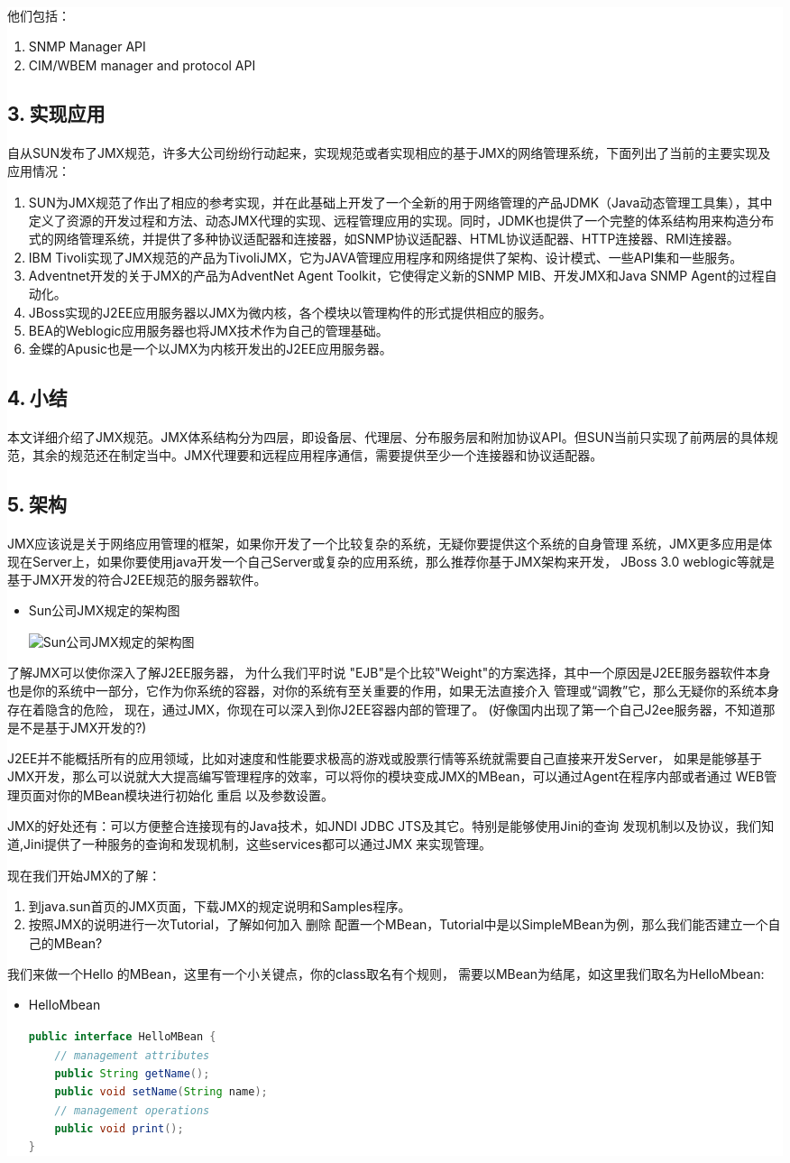 他们包括：

1. SNMP Manager API
2. CIM/WBEM manager and protocol API

## 3. 实现应用

自从SUN发布了JMX规范，许多大公司纷纷行动起来，实现规范或者实现相应的基于JMX的网络管理系统，下面列出了当前的主要实现及应用情况：

1. SUN为JMX规范了作出了相应的参考实现，并在此基础上开发了一个全新的用于网络管理的产品JDMK（Java动态管理工具集），其中定义了资源的开发过程和方法、动态JMX代理的实现、远程管理应用的实现。同时，JDMK也提供了一个完整的体系结构用来构造分布式的网络管理系统，并提供了多种协议适配器和连接器，如SNMP协议适配器、HTML协议适配器、HTTP连接器、RMI连接器。
2. IBM Tivoli实现了JMX规范的产品为TivoliJMX，它为JAVA管理应用程序和网络提供了架构、设计模式、一些API集和一些服务。
3. Adventnet开发的关于JMX的产品为AdventNet Agent Toolkit，它使得定义新的SNMP MIB、开发JMX和Java SNMP Agent的过程自动化。
4. JBoss实现的J2EE应用服务器以JMX为微内核，各个模块以管理构件的形式提供相应的服务。
5. BEA的Weblogic应用服务器也将JMX技术作为自己的管理基础。
6. 金蝶的Apusic也是一个以JMX为内核开发出的J2EE应用服务器。

## 4. 小结

本文详细介绍了JMX规范。JMX体系结构分为四层，即设备层、代理层、分布服务层和附加协议API。但SUN当前只实现了前两层的具体规范，其余的规范还在制定当中。JMX代理要和远程应用程序通信，需要提供至少一个连接器和协议适配器。

## 5. 架构

JMX应该说是关于网络应用管理的框架，如果你开发了一个比较复杂的系统，无疑你要提供这个系统的自身管理 系统，JMX更多应用是体现在Server上，如果你要使用java开发一个自己Server或复杂的应用系统，那么推荐你基于JMX架构来开发， JBoss 3.0 weblogic等就是基于JMX开发的符合J2EE规范的服务器软件。

- Sun公司JMX规定的架构图

  ![Sun公司JMX规定的架构图](https://bkimg.cdn.bcebos.com/pic/32fa828ba61ea8d3c8413c0f970a304e251f585d?x-bce-process=image/resize,m_lfit,w_440,limit_1/format,f_auto)

了解JMX可以使你深入了解J2EE服务器， 为什么我们平时说 "EJB"是个比较"Weight"的方案选择，其中一个原因是J2EE服务器软件本身 也是你的系统中一部分，它作为你系统的容器，对你的系统有至关重要的作用，如果无法直接介入 管理或“调教”它，那么无疑你的系统本身存在着隐含的危险， 现在，通过JMX，你现在可以深入到你J2EE容器内部的管理了。 (好像国内出现了第一个自己J2ee服务器，不知道那是不是基于JMX开发的?)

J2EE并不能概括所有的应用领域，比如对速度和性能要求极高的游戏或股票行情等系统就需要自己直接来开发Server， 如果是能够基于JMX开发，那么可以说就大大提高编写管理程序的效率，可以将你的模块变成JMX的MBean，可以通过Agent在程序内部或者通过 WEB管理页面对你的MBean模块进行初始化 重启 以及参数设置。

JMX的好处还有：可以方便整合连接现有的Java技术，如JNDI JDBC JTS及其它。特别是能够使用Jini的查询 发现机制以及协议，我们知道,Jini提供了一种服务的查询和发现机制，这些services都可以通过JMX 来实现管理。

现在我们开始JMX的了解：

1. 到java.sun首页的JMX页面，下载JMX的规定说明和Samples程序。
2. 按照JMX的说明进行一次Tutorial，了解如何加入 删除 配置一个MBean，Tutorial中是以SimpleMBean为例，那么我们能否建立一个自己的MBean?

我们来做一个Hello 的MBean，这里有一个小关键点，你的class取名有个规则， 需要以MBean为结尾，如这里我们取名为HelloMbean:

- HelloMbean

  ```java
  public interface HelloMBean {
      // management attributes
      public String getName();
      public void setName(String name);
      // management operations
      public void print();
  }
  ```
